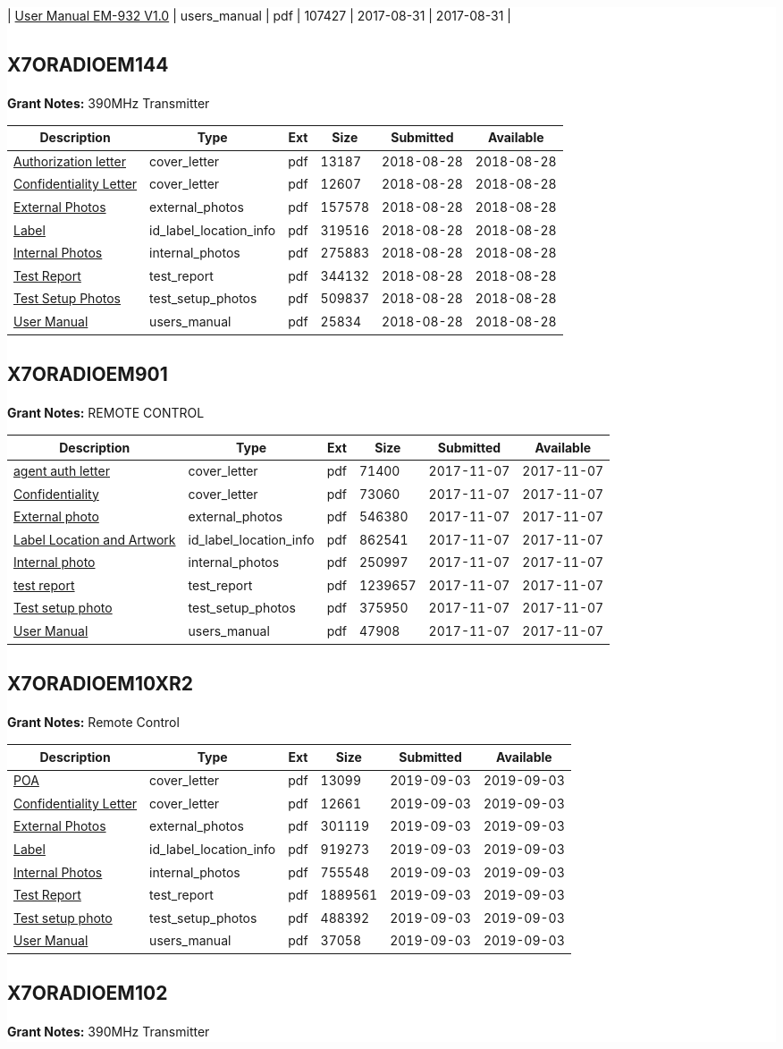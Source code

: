 | [User Manual EM-932 V1.0](X7ORADIOEM932/01ae4ff6ac3000ecdced92f312df3ed5/3538141.pdf) | users_manual | pdf | 107427 | 2017-08-31 | 2017-08-31 |
## X7ORADIOEM144
**Grant Notes:** 390MHz Transmitter

| Description | Type | Ext | Size | Submitted | Available |
| ----------- | ---- | --- | ---- | --------- | --------- |
| [Authorization letter](X7ORADIOEM144/24cedaa815c83c9bc80b610acea2035a/3980268.pdf) | cover_letter | pdf | 13187 | 2018-08-28 | 2018-08-28 |
| [Confidentiality Letter](X7ORADIOEM144/24cedaa815c83c9bc80b610acea2035a/3980269.pdf) | cover_letter | pdf | 12607 | 2018-08-28 | 2018-08-28 |
| [External Photos](X7ORADIOEM144/24cedaa815c83c9bc80b610acea2035a/3980260.pdf) | external_photos | pdf | 157578 | 2018-08-28 | 2018-08-28 |
| [Label](X7ORADIOEM144/24cedaa815c83c9bc80b610acea2035a/3980262.pdf) | id_label_location_info | pdf | 319516 | 2018-08-28 | 2018-08-28 |
| [Internal Photos](X7ORADIOEM144/24cedaa815c83c9bc80b610acea2035a/3980261.pdf) | internal_photos | pdf | 275883 | 2018-08-28 | 2018-08-28 |
| [Test Report](X7ORADIOEM144/24cedaa815c83c9bc80b610acea2035a/3980265.pdf) | test_report | pdf | 344132 | 2018-08-28 | 2018-08-28 |
| [Test Setup Photos](X7ORADIOEM144/24cedaa815c83c9bc80b610acea2035a/3980266.pdf) | test_setup_photos | pdf | 509837 | 2018-08-28 | 2018-08-28 |
| [User Manual](X7ORADIOEM144/24cedaa815c83c9bc80b610acea2035a/3980267.pdf) | users_manual | pdf | 25834 | 2018-08-28 | 2018-08-28 |
## X7ORADIOEM901
**Grant Notes:** REMOTE CONTROL

| Description | Type | Ext | Size | Submitted | Available |
| ----------- | ---- | --- | ---- | --------- | --------- |
| [agent auth letter](X7ORADIOEM901/bb8417f78f014b19dc52496e508c63f8/3630281.pdf) | cover_letter | pdf | 71400 | 2017-11-07 | 2017-11-07 |
| [Confidentiality](X7ORADIOEM901/bb8417f78f014b19dc52496e508c63f8/3630282.pdf) | cover_letter | pdf | 73060 | 2017-11-07 | 2017-11-07 |
| [External photo](X7ORADIOEM901/bb8417f78f014b19dc52496e508c63f8/3630272.pdf) | external_photos | pdf | 546380 | 2017-11-07 | 2017-11-07 |
| [Label Location and Artwork](X7ORADIOEM901/bb8417f78f014b19dc52496e508c63f8/3630274.pdf) | id_label_location_info | pdf | 862541 | 2017-11-07 | 2017-11-07 |
| [Internal photo](X7ORADIOEM901/bb8417f78f014b19dc52496e508c63f8/3630273.pdf) | internal_photos | pdf | 250997 | 2017-11-07 | 2017-11-07 |
| [test report](X7ORADIOEM901/bb8417f78f014b19dc52496e508c63f8/3630280.pdf) | test_report | pdf | 1239657 | 2017-11-07 | 2017-11-07 |
| [Test setup photo](X7ORADIOEM901/bb8417f78f014b19dc52496e508c63f8/3630277.pdf) | test_setup_photos | pdf | 375950 | 2017-11-07 | 2017-11-07 |
| [User Manual](X7ORADIOEM901/bb8417f78f014b19dc52496e508c63f8/3630278.pdf) | users_manual | pdf | 47908 | 2017-11-07 | 2017-11-07 |
## X7ORADIOEM10XR2
**Grant Notes:** Remote Control

| Description | Type | Ext | Size | Submitted | Available |
| ----------- | ---- | --- | ---- | --------- | --------- |
| [POA](X7ORADIOEM10XR2/0e597d5ec5cbf0666b93ee3d21a3cbc0/4427298.pdf) | cover_letter | pdf | 13099 | 2019-09-03 | 2019-09-03 |
| [Confidentiality Letter](X7ORADIOEM10XR2/0e597d5ec5cbf0666b93ee3d21a3cbc0/4427304.pdf) | cover_letter | pdf | 12661 | 2019-09-03 | 2019-09-03 |
| [External Photos](X7ORADIOEM10XR2/0e597d5ec5cbf0666b93ee3d21a3cbc0/4427295.pdf) | external_photos | pdf | 301119 | 2019-09-03 | 2019-09-03 |
| [Label](X7ORADIOEM10XR2/0e597d5ec5cbf0666b93ee3d21a3cbc0/4427297.pdf) | id_label_location_info | pdf | 919273 | 2019-09-03 | 2019-09-03 |
| [Internal Photos](X7ORADIOEM10XR2/0e597d5ec5cbf0666b93ee3d21a3cbc0/4427296.pdf) | internal_photos | pdf | 755548 | 2019-09-03 | 2019-09-03 |
| [Test Report](X7ORADIOEM10XR2/0e597d5ec5cbf0666b93ee3d21a3cbc0/4427301.pdf) | test_report | pdf | 1889561 | 2019-09-03 | 2019-09-03 |
| [Test setup photo](X7ORADIOEM10XR2/0e597d5ec5cbf0666b93ee3d21a3cbc0/4427302.pdf) | test_setup_photos | pdf | 488392 | 2019-09-03 | 2019-09-03 |
| [User Manual](X7ORADIOEM10XR2/0e597d5ec5cbf0666b93ee3d21a3cbc0/4427303.pdf) | users_manual | pdf | 37058 | 2019-09-03 | 2019-09-03 |
## X7ORADIOEM102
**Grant Notes:** 390MHz Transmitter
